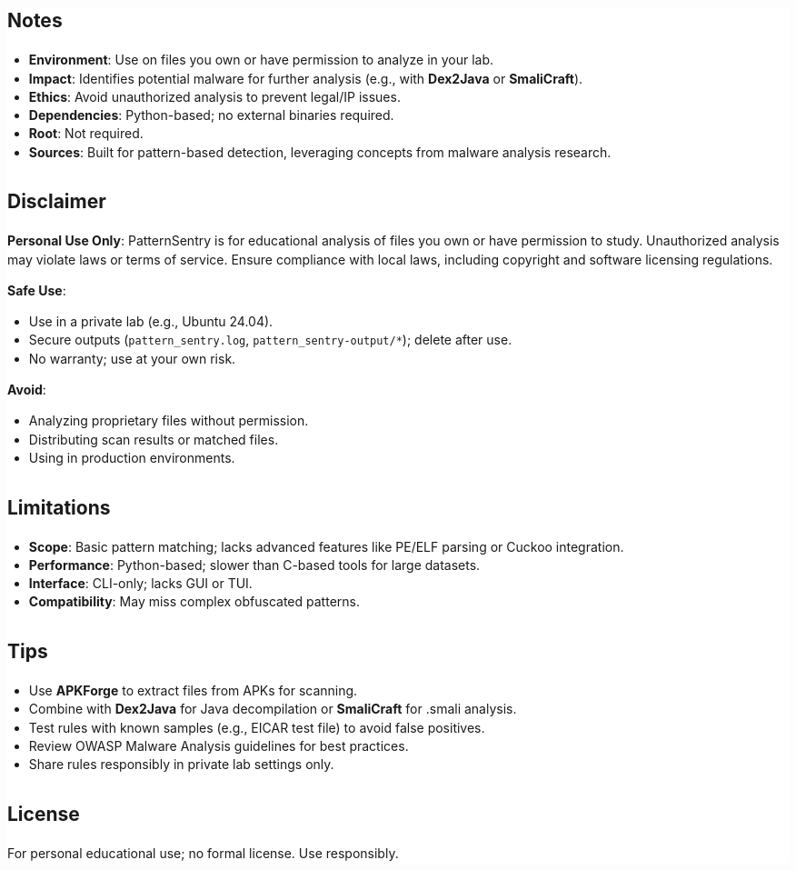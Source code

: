 ## Notes
- **Environment**: Use on files you own or have permission to analyze in your lab.
- **Impact**: Identifies potential malware for further analysis (e.g., with **Dex2Java** or **SmaliCraft**).
- **Ethics**: Avoid unauthorized analysis to prevent legal/IP issues.
- **Dependencies**: Python-based; no external binaries required.
- **Root**: Not required.
- **Sources**: Built for pattern-based detection, leveraging concepts from malware analysis research.[](https://docs.virustotal.com/docs/what-is-yara)

## Disclaimer
**Personal Use Only**: PatternSentry is for educational analysis of files you own or have permission to study. Unauthorized analysis may violate laws or terms of service. Ensure compliance with local laws, including copyright and software licensing regulations.

**Safe Use**:
- Use in a private lab (e.g., Ubuntu 24.04).
- Secure outputs (`pattern_sentry.log`, `pattern_sentry-output/*`); delete after use.
- No warranty; use at your own risk.

**Avoid**:
- Analyzing proprietary files without permission.
- Distributing scan results or matched files.
- Using in production environments.

## Limitations
- **Scope**: Basic pattern matching; lacks advanced features like PE/ELF parsing or Cuckoo integration.
- **Performance**: Python-based; slower than C-based tools for large datasets.
- **Interface**: CLI-only; lacks GUI or TUI.
- **Compatibility**: May miss complex obfuscated patterns.

## Tips
- Use **APKForge** to extract files from APKs for scanning.
- Combine with **Dex2Java** for Java decompilation or **SmaliCraft** for .smali analysis.
- Test rules with known samples (e.g., EICAR test file) to avoid false positives.
- Review OWASP Malware Analysis guidelines for best practices.
- Share rules responsibly in private lab settings only.

## License
For personal educational use; no formal license. Use responsibly.